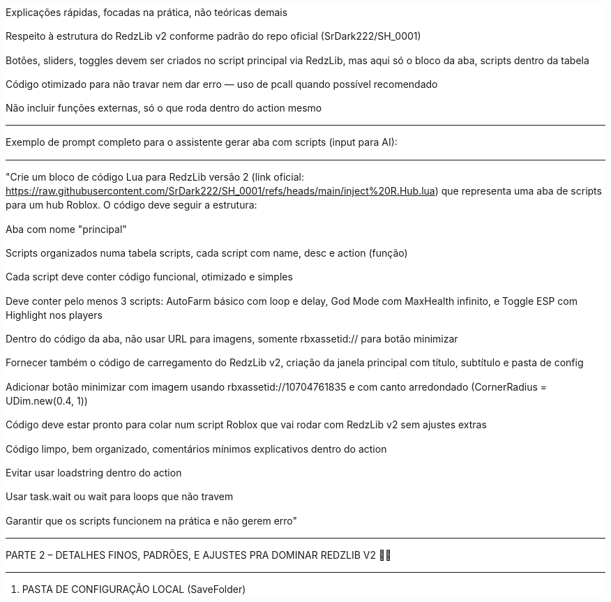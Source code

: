 Explicações rápidas, focadas na prática, não teóricas demais

Respeito à estrutura do RedzLib v2 conforme padrão do repo oficial (SrDark222/SH_0001)

Botões, sliders, toggles devem ser criados no script principal via RedzLib, mas aqui só o bloco da aba, scripts dentro da tabela

Código otimizado para não travar nem dar erro — uso de pcall quando possível recomendado

Não incluir funções externas, só o que roda dentro do action mesmo



---

Exemplo de prompt completo para o assistente gerar aba com scripts (input para AI):


---

"Crie um bloco de código Lua para RedzLib versão 2 (link oficial: https://raw.githubusercontent.com/SrDark222/SH_0001/refs/heads/main/inject%20R.Hub.lua) que representa uma aba de scripts para um hub Roblox. O código deve seguir a estrutura:

Aba com nome "principal"

Scripts organizados numa tabela scripts, cada script com name, desc e action (função)

Cada script deve conter código funcional, otimizado e simples

Deve conter pelo menos 3 scripts: AutoFarm básico com loop e delay, God Mode com MaxHealth infinito, e Toggle ESP com Highlight nos players

Dentro do código da aba, não usar URL para imagens, somente rbxassetid:// para botão minimizar

Fornecer também o código de carregamento do RedzLib v2, criação da janela principal com título, subtítulo e pasta de config

Adicionar botão minimizar com imagem usando rbxassetid://10704761835 e com canto arredondado (CornerRadius = UDim.new(0.4, 1))

Código deve estar pronto para colar num script Roblox que vai rodar com RedzLib v2 sem ajustes extras

Código limpo, bem organizado, comentários mínimos explicativos dentro do action

Evitar usar loadstring dentro do action

Usar task.wait ou wait para loops que não travem

Garantir que os scripts funcionem na prática e não gerem erro"





---

PARTE 2 – DETALHES FINOS, PADRÕES, E AJUSTES PRA DOMINAR REDZLIB V2 👑🐉


---

1. PASTA DE CONFIGURAÇÃO LOCAL (SaveFolder)
